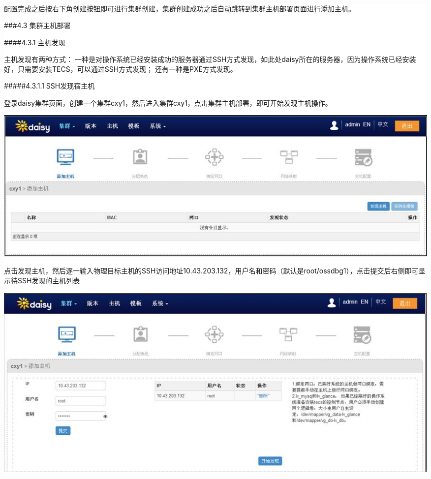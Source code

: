 配置完成之后按右下角创建按钮即可进行集群创建，集群创建成功之后自动跳转到集群主机部署页面进行添加主机。



###4.3 集群主机部署

####4.3.1 主机发现

主机发现有两种方式：
一种是对操作系统已经安装成功的服务器通过SSH方式发现，如此处daisy所在的服务器，因为操作系统已经安装好，只需要安装TECS，可以通过SSH方式发现；
还有一种是PXE方式发现。



#####4.3.1.1 SSH发现宿主机

登录daisy集群页面，创建一个集群cxy1，然后进入集群cxy1，点击集群主机部署，即可开始发现主机操作。

![image](image/findhost.JPG)

点击发现主机，然后逐一输入物理目标主机的SSH访问地址10.43.203.132，用户名和密码（默认是root/ossdbg1），点击提交后右侧即可显示待SSH发现的主机列表

![image](image/sshfindhost.JPG)
